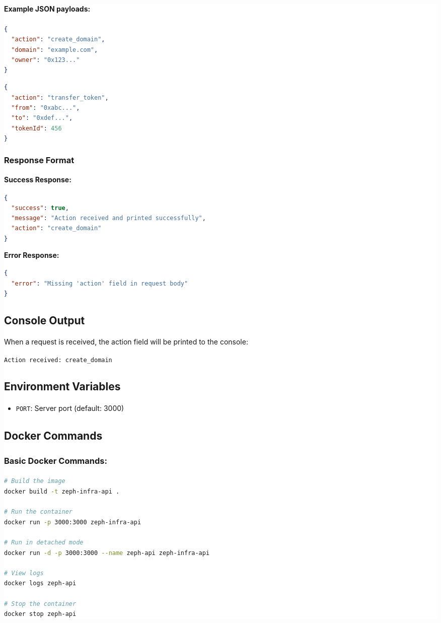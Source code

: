 #### Example JSON payloads:
```json
{
  "action": "create_domain",
  "domain": "example.com",
  "owner": "0x123..."
}
```

```json
{
  "action": "transfer_token",
  "from": "0xabc...",
  "to": "0xdef...",
  "tokenId": 456
}
```

### Response Format

**Success Response:**
```json
{
  "success": true,
  "message": "Action received and printed successfully",
  "action": "create_domain"
}
```

**Error Response:**
```json
{
  "error": "Missing 'action' field in request body"
}
```

## Console Output

When a request is received, the action field will be printed to the console:
```
Action received: create_domain
```

## Environment Variables

- `PORT`: Server port (default: 3000)

## Docker Commands

### Basic Docker Commands:
```bash
# Build the image
docker build -t zeph-infra-api .

# Run the container
docker run -p 3000:3000 zeph-infra-api

# Run in detached mode
docker run -d -p 3000:3000 --name zeph-api zeph-infra-api

# View logs
docker logs zeph-api

# Stop the container
docker stop zeph-api
```